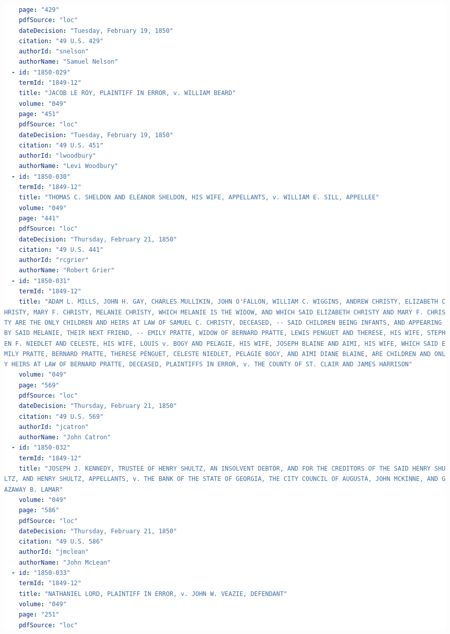 ```yaml
    page: "429"
    pdfSource: "loc"
    dateDecision: "Tuesday, February 19, 1850"
    citation: "49 U.S. 429"
    authorId: "snelson"
    authorName: "Samuel Nelson"
  - id: "1850-029"
    termId: "1849-12"
    title: "JACOB LE ROY, PLAINTIFF IN ERROR, v. WILLIAM BEARD"
    volume: "049"
    page: "451"
    pdfSource: "loc"
    dateDecision: "Tuesday, February 19, 1850"
    citation: "49 U.S. 451"
    authorId: "lwoodbury"
    authorName: "Levi Woodbury"
  - id: "1850-030"
    termId: "1849-12"
    title: "THOMAS C. SHELDON AND ELEANOR SHELDON, HIS WIFE, APPELLANTS, v. WILLIAM E. SILL, APPELLEE"
    volume: "049"
    page: "441"
    pdfSource: "loc"
    dateDecision: "Thursday, February 21, 1850"
    citation: "49 U.S. 441"
    authorId: "rcgrier"
    authorName: "Robert Grier"
  - id: "1850-031"
    termId: "1849-12"
    title: "ADAM L. MILLS, JOHN H. GAY, CHARLES MULLIKIN, JOHN O'FALLON, WILLIAM C. WIGGINS, ANDREW CHRISTY, ELIZABETH CHRISTY, MARY F. CHRISTY, MELANIE CHRISTY, WHICH MELANIE IS THE WIDOW, AND WHICH SAID ELIZABETH CHRISTY AND MARY F. CHRISTY ARE THE ONLY CHILDREN AND HEIRS AT LAW OF SAMUEL C. CHRISTY, DECEASED, -- SAID CHILDREN BEING INFANTS, AND APPEARING BY SAID MELANIE, THEIR NEXT FRIEND, -- EMILY PRATTE, WIDOW OF BERNARD PRATTE, LEWIS PENGUET AND THERESE, HIS WIFE, STEPHEN F. NIEDLET AND CELESTE, HIS WIFE, LOUIS v. BOGY AND PELAGIE, HIS WIFE, JOSEPH BLAINE AND AIMI, HIS WIFE, WHICH SAID EMILY PRATTE, BERNARD PRATTE, THERESE PENGUET, CELESTE NIEDLET, PELAGIE BOGY, AND AIMI DIANE BLAINE, ARE CHILDREN AND ONLY HEIRS AT LAW OF BERNARD PRATTE, DECEASED, PLAINTIFFS IN ERROR, v. THE COUNTY OF ST. CLAIR AND JAMES HARRISON"
    volume: "049"
    page: "569"
    pdfSource: "loc"
    dateDecision: "Thursday, February 21, 1850"
    citation: "49 U.S. 569"
    authorId: "jcatron"
    authorName: "John Catron"
  - id: "1850-032"
    termId: "1849-12"
    title: "JOSEPH J. KENNEDY, TRUSTEE OF HENRY SHULTZ, AN INSOLVENT DEBTOR, AND FOR THE CREDITORS OF THE SAID HENRY SHULTZ, AND HENRY SHULTZ, APPELLANTS, v. THE BANK OF THE STATE OF GEORGIA, THE CITY COUNCIL OF AUGUSTA, JOHN MCKINNE, AND GAZAWAY B. LAMAR"
    volume: "049"
    page: "586"
    pdfSource: "loc"
    dateDecision: "Thursday, February 21, 1850"
    citation: "49 U.S. 586"
    authorId: "jmclean"
    authorName: "John McLean"
  - id: "1850-033"
    termId: "1849-12"
    title: "NATHANIEL LORD, PLAINTIFF IN ERROR, v. JOHN W. VEAZIE, DEFENDANT"
    volume: "049"
    page: "251"
    pdfSource: "loc"
```
